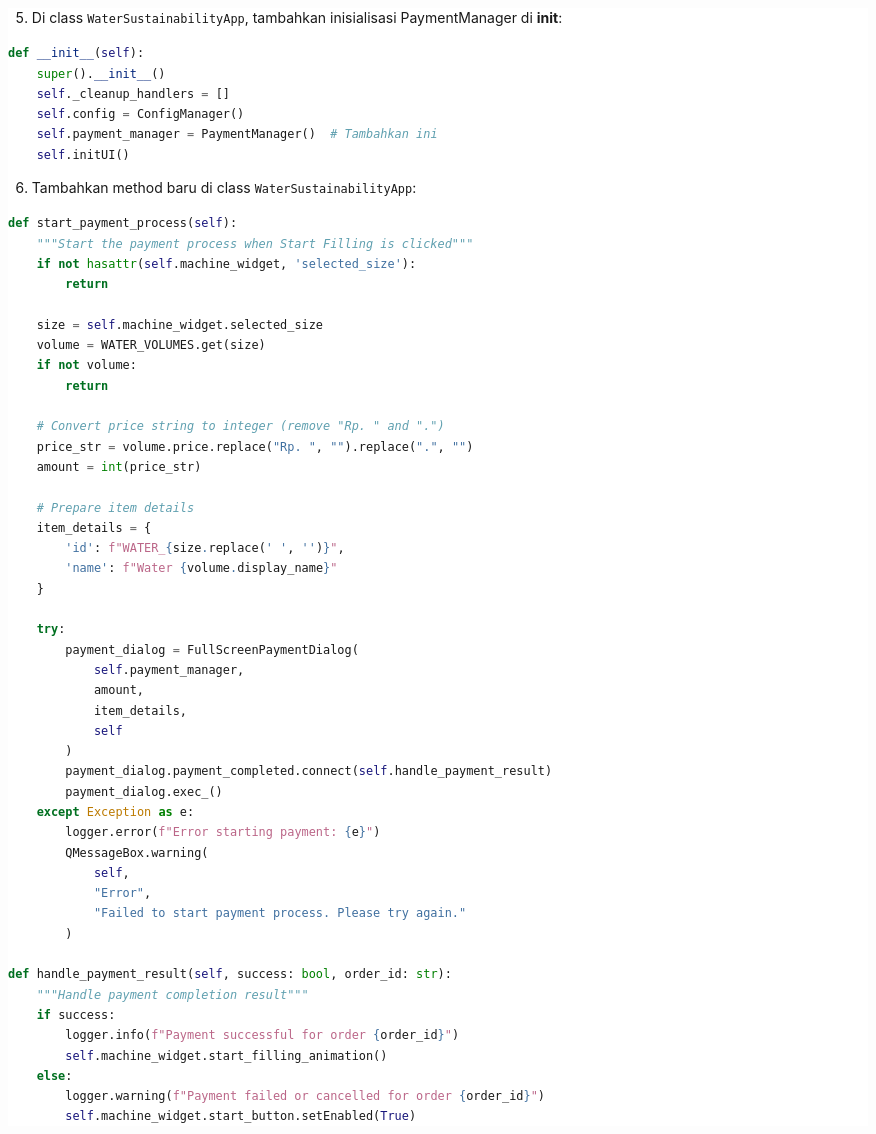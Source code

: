 5.  Di class `WaterSustainabilityApp`, tambahkan inisialisasi PaymentManager di **init**:

```python
def __init__(self):
    super().__init__()
    self._cleanup_handlers = []
    self.config = ConfigManager()
    self.payment_manager = PaymentManager()  # Tambahkan ini
    self.initUI()
```

6.  Tambahkan method baru di class `WaterSustainabilityApp`:

```python
def start_payment_process(self):
    """Start the payment process when Start Filling is clicked"""
    if not hasattr(self.machine_widget, 'selected_size'):
        return
        
    size = self.machine_widget.selected_size
    volume = WATER_VOLUMES.get(size)
    if not volume:
        return
        
    # Convert price string to integer (remove "Rp. " and ".")
    price_str = volume.price.replace("Rp. ", "").replace(".", "")
    amount = int(price_str)
    
    # Prepare item details
    item_details = {
        'id': f"WATER_{size.replace(' ', '')}",
        'name': f"Water {volume.display_name}"
    }
    
    try:
        payment_dialog = FullScreenPaymentDialog(
            self.payment_manager, 
            amount,
            item_details,
            self
        )
        payment_dialog.payment_completed.connect(self.handle_payment_result)
        payment_dialog.exec_()
    except Exception as e:
        logger.error(f"Error starting payment: {e}")
        QMessageBox.warning(
            self,
            "Error",
            "Failed to start payment process. Please try again."
        )

def handle_payment_result(self, success: bool, order_id: str):
    """Handle payment completion result"""
    if success:
        logger.info(f"Payment successful for order {order_id}")
        self.machine_widget.start_filling_animation()
    else:
        logger.warning(f"Payment failed or cancelled for order {order_id}")
        self.machine_widget.start_button.setEnabled(True)
```
